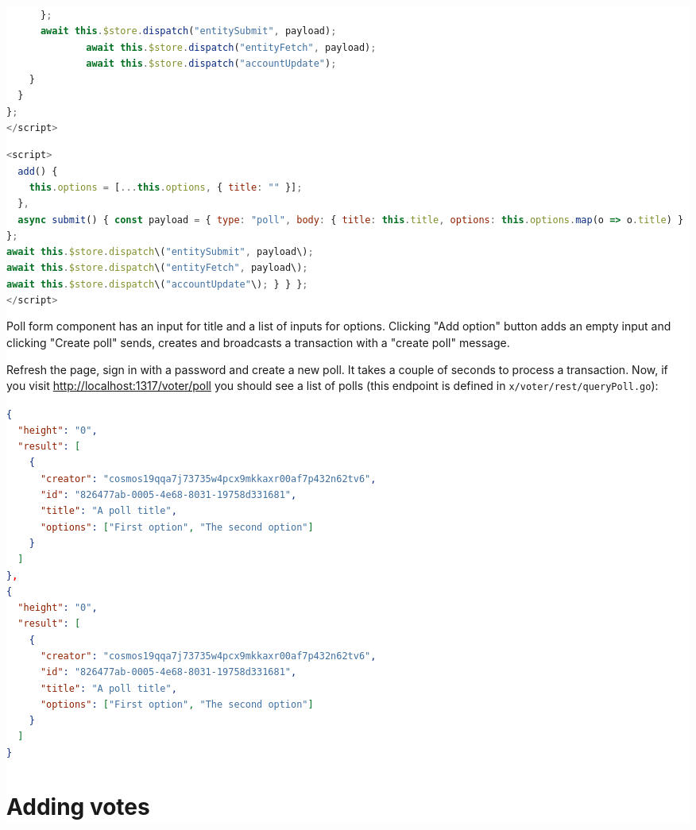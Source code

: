 ```javascript
      };
      await this.$store.dispatch("entitySubmit", payload);
			  await this.$store.dispatch("entityFetch", payload);
			  await this.$store.dispatch("accountUpdate");
    }
  }
};
</script>      
```
```javascript
<script>
  add() { 
    this.options = [...this.options, { title: "" }]; 
  }, 
  async submit() { const payload = { type: "poll", body: { title: this.title, options: this.options.map(o => o.title) } }; 
await this.$store.dispatch\("entitySubmit", payload\); 
await this.$store.dispatch\("entityFetch", payload\); 
await this.$store.dispatch\("accountUpdate"\); } } };
</script>
```

Poll form component has an input for title and a list of inputs for options. Clicking "Add option" button adds an empty input and clicking "Create poll" sends, creates and broadcasts a transaction with a "create poll" message.

Refresh the page, sign in with a password and create a new poll. It takes a couple of seconds to process a transaction. Now, if you visit [http://localhost:1317/voter/poll](http://localhost:1317/voter/poll) you should see a list of polls \(this endpoint is defined in `x/voter/rest/queryPoll.go`\):

```json
{
  "height": "0",
  "result": [
    {
      "creator": "cosmos19qqa7j73735w4pcx9mkkaxr00af7p432n62tv6",
      "id": "826477ab-0005-4e68-8031-19758d331681",
      "title": "A poll title",
      "options": ["First option", "The second option"]
    }
  ]
},
{ 
  "height": "0", 
  "result": [ 
    { 
      "creator": "cosmos19qqa7j73735w4pcx9mkkaxr00af7p432n62tv6", 
      "id": "826477ab-0005-4e68-8031-19758d331681", 
      "title": "A poll title", 
      "options": ["First option", "The second option"]
    } 
  ] 
}
```
# Adding votes
